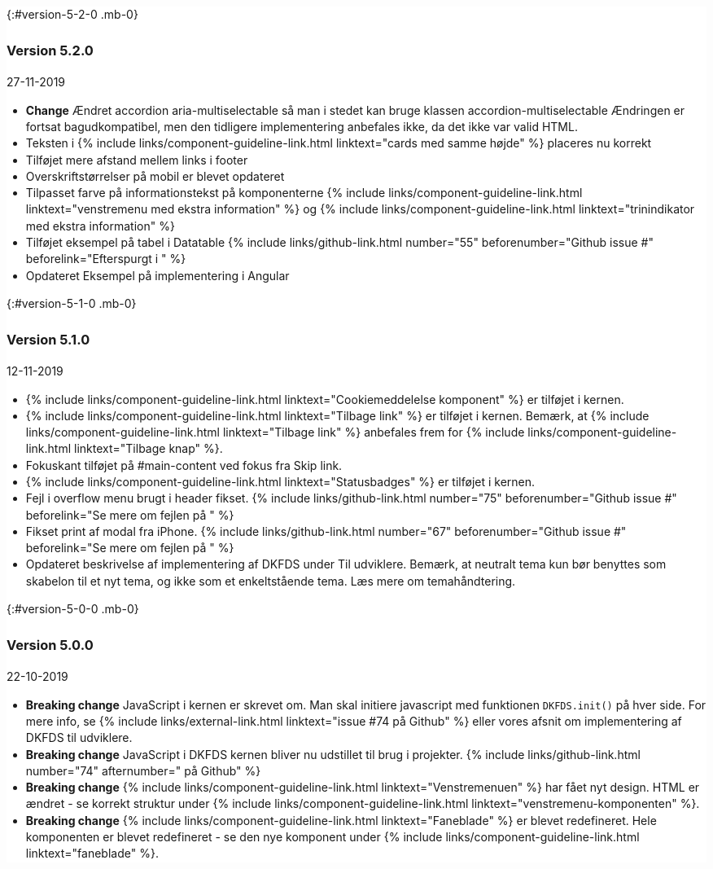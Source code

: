 {:#version-5-2-0 .mb-0}
### Version 5.2.0

<div><span class="small-text mt-0 d-block">27-11-2019</span></div>

- <strong class="badge badge-info badge-small mr-2">Change</strong> Ændret accordion aria-multiselectable så man i stedet kan bruge klassen accordion-multiselectable
<span class="form-hint mt-0">Ændringen er fortsat bagudkompatibel, men den tidligere implementering anbefales ikke, da det ikke var valid HTML.</span>
- Teksten i {% include links/component-guideline-link.html linktext="cards med samme højde" %} placeres nu korrekt
- Tilføjet mere afstand mellem links i footer
- Overskriftstørrelser på mobil er blevet opdateret
- Tilpasset farve på informationstekst på komponenterne {% include links/component-guideline-link.html linktext="venstremenu med ekstra information" %} og {% include links/component-guideline-link.html linktext="trinindikator med ekstra information" %}
- Tilføjet eksempel på tabel i Datatable
{% include links/github-link.html number="55" beforenumber="Github issue #" beforelink="Efterspurgt i " %}
- Opdateret Eksempel på implementering i Angular

{:#version-5-1-0 .mb-0}
### Version 5.1.0

<div><span class="small-text mt-0 d-block">12-11-2019</span></div>

- {% include links/component-guideline-link.html linktext="Cookiemeddelelse komponent" %} er tilføjet i kernen.
- {% include links/component-guideline-link.html linktext="Tilbage link" %} er tilføjet i kernen.
<span class="form-hint mt-0">Bemærk, at {% include links/component-guideline-link.html linktext="Tilbage link" %} anbefales frem for {% include links/component-guideline-link.html linktext="Tilbage knap" %}.</span>
- Fokuskant tilføjet på #main-content ved fokus fra Skip link.
- {% include links/component-guideline-link.html linktext="Statusbadges" %} er tilføjet i kernen.
- Fejl i overflow menu brugt i header fikset.
{% include links/github-link.html number="75" beforenumber="Github issue #" beforelink="Se mere om fejlen på " %}
- Fikset print af modal fra iPhone.
{% include links/github-link.html number="67" beforenumber="Github issue #" beforelink="Se mere om fejlen på " %}
- Opdateret beskrivelse af implementering af DKFDS under Til udviklere.
<span class="form-hint mt-0">Bemærk, at neutralt tema kun bør benyttes som skabelon til et nyt tema, og ikke som et enkeltstående tema. Læs mere om temahåndtering.</span>

{:#version-5-0-0 .mb-0}
### Version 5.0.0

<div><span class="small-text mt-0 d-block">22-10-2019</span></div>

- <strong class="badge badge-warning badge-small mr-2">Breaking change</strong> JavaScript i kernen er skrevet om. Man skal initiere javascript med funktionen `DKFDS.init()` på hver side.
<span class="form-hint mt-0">For mere info, se {% include links/external-link.html linktext="issue #74 på Github" %} eller vores afsnit om implementering af DKFDS til udviklere.</span>
- <strong class="badge badge-warning badge-small mr-2">Breaking change</strong> JavaScript i DKFDS kernen bliver nu udstillet til brug i projekter.
{% include links/github-link.html number="74" afternumber=" på Github" %}
- <strong class="badge badge-warning badge-small mr-2">Breaking change</strong> {% include links/component-guideline-link.html linktext="Venstremenuen" %} har fået nyt design.
<span class="form-hint mt-0">HTML er ændret - se korrekt struktur under {% include links/component-guideline-link.html linktext="venstremenu-komponenten" %}.</span>
- <strong class="badge badge-warning badge-small mr-2">Breaking change</strong> {% include links/component-guideline-link.html linktext="Faneblade" %} er blevet redefineret.
<span class="form-hint mt-0">Hele komponenten er blevet redefineret - se den nye komponent under {% include links/component-guideline-link.html linktext="faneblade" %}.</span>